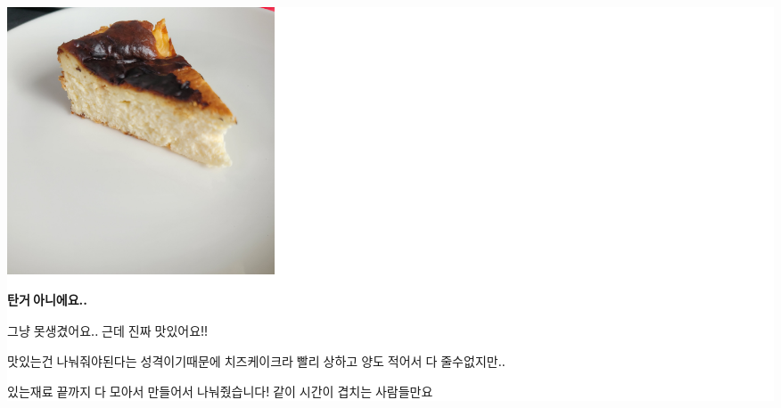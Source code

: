 <img src="/assets/images/KakaoTalk_20240101_233953047.jpg" width="300" height="300">

**탄거 아니에요..**

그냥 못생겼어요.. 근데 진짜 맛있어요!!

맛있는건 나눠줘야된다는 성격이기때문에 치즈케이크라 빨리 상하고 양도 적어서 다 줄수없지만.. 

있는재료 끝까지 다 모아서 만들어서 나눠줬습니다! 같이 시간이 겹치는 사람들만요

